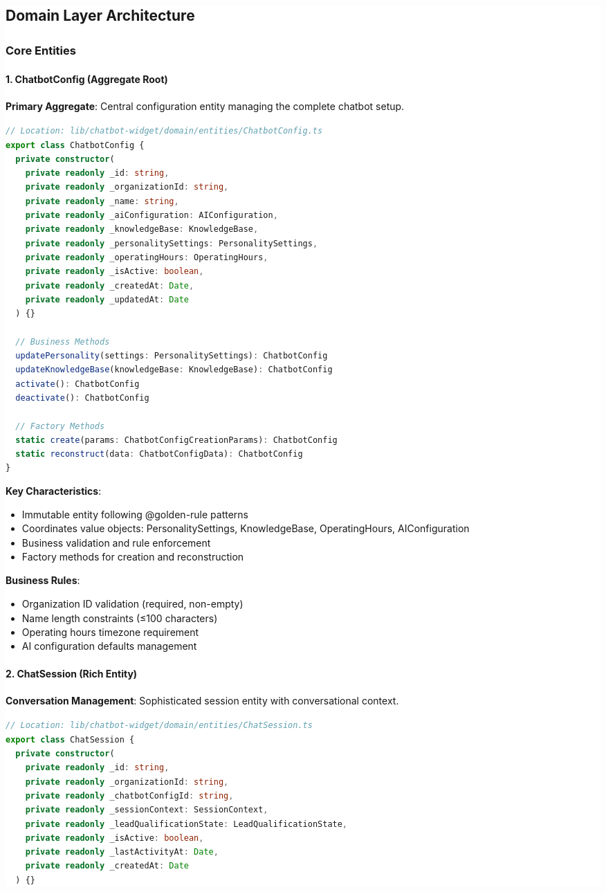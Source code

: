 ## Domain Layer Architecture

### Core Entities

#### 1. ChatbotConfig (Aggregate Root)

**Primary Aggregate**: Central configuration entity managing the complete chatbot setup.

```typescript
// Location: lib/chatbot-widget/domain/entities/ChatbotConfig.ts
export class ChatbotConfig {
  private constructor(
    private readonly _id: string,
    private readonly _organizationId: string,
    private readonly _name: string,
    private readonly _aiConfiguration: AIConfiguration,
    private readonly _knowledgeBase: KnowledgeBase,
    private readonly _personalitySettings: PersonalitySettings,
    private readonly _operatingHours: OperatingHours,
    private readonly _isActive: boolean,
    private readonly _createdAt: Date,
    private readonly _updatedAt: Date
  ) {}

  // Business Methods
  updatePersonality(settings: PersonalitySettings): ChatbotConfig
  updateKnowledgeBase(knowledgeBase: KnowledgeBase): ChatbotConfig
  activate(): ChatbotConfig
  deactivate(): ChatbotConfig
  
  // Factory Methods
  static create(params: ChatbotConfigCreationParams): ChatbotConfig
  static reconstruct(data: ChatbotConfigData): ChatbotConfig
}
```

**Key Characteristics**:
- Immutable entity following @golden-rule patterns
- Coordinates value objects: PersonalitySettings, KnowledgeBase, OperatingHours, AIConfiguration
- Business validation and rule enforcement
- Factory methods for creation and reconstruction

**Business Rules**:
- Organization ID validation (required, non-empty)
- Name length constraints (≤100 characters)
- Operating hours timezone requirement
- AI configuration defaults management

#### 2. ChatSession (Rich Entity)

**Conversation Management**: Sophisticated session entity with conversational context.

```typescript
// Location: lib/chatbot-widget/domain/entities/ChatSession.ts
export class ChatSession {
  private constructor(
    private readonly _id: string,
    private readonly _organizationId: string,
    private readonly _chatbotConfigId: string,
    private readonly _sessionContext: SessionContext,
    private readonly _leadQualificationState: LeadQualificationState,
    private readonly _isActive: boolean,
    private readonly _lastActivityAt: Date,
    private readonly _createdAt: Date
  ) {}

```